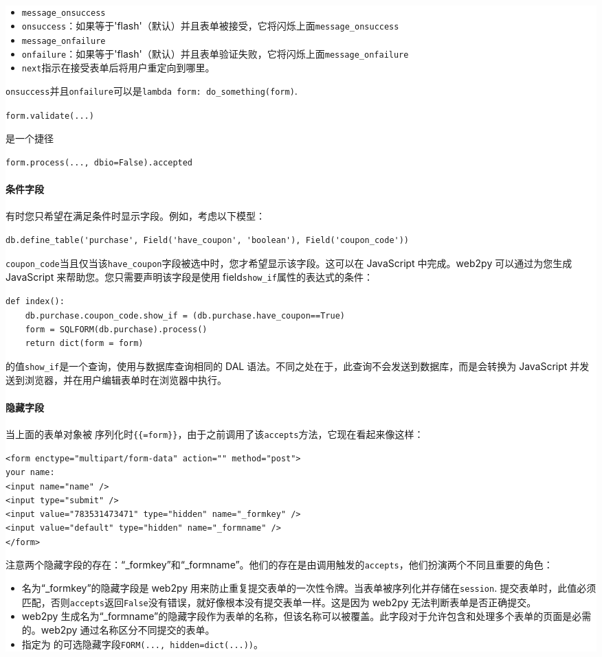 - `message_onsuccess`
- `onsuccess`：如果等于'flash'（默认）并且表单被接受，它将闪烁上面`message_onsuccess`
- `message_onfailure`
- `onfailure`：如果等于'flash'（默认）并且表单验证失败，它将闪烁上面`message_onfailure`
- `next`指示在接受表单后将用户重定向到哪里。

`onsuccess`并且`onfailure`可以是`lambda form: do_something(form)`.

```
form.validate(...)
```

是一个捷径

```
form.process(..., dbio=False).accepted
```



#### 条件字段

有时您只希望在满足条件时显示字段。例如，考虑以下模型：

```
db.define_table('purchase', Field('have_coupon', 'boolean'), Field('coupon_code'))
```

`coupon_code`当且仅当该`have_coupon`字段被选中时，您才希望显示该字段。这可以在 JavaScript 中完成。web2py 可以通过为您生成 JavaScript 来帮助您。您只需要声明该字段是使用 field`show_if`属性的表达式的条件：

```
def index():
    db.purchase.coupon_code.show_if = (db.purchase.have_coupon==True)
    form = SQLFORM(db.purchase).process()
    return dict(form = form)
```

的值`show_if`是一个查询，使用与数据库查询相同的 DAL 语法。不同之处在于，此查询不会发送到数据库，而是会转换为 JavaScript 并发送到浏览器，并在用户编辑表单时在浏览器中执行。



#### 隐藏字段

当上面的表单对象被 序列化时`{{=form}}`，由于之前调用了该`accepts`方法，它现在看起来像这样：

```
<form enctype="multipart/form-data" action="" method="post">
your name:
<input name="name" />
<input type="submit" />
<input value="783531473471" type="hidden" name="_formkey" />
<input value="default" type="hidden" name="_formname" />
</form>
```

注意两个隐藏字段的存在：“_formkey”和“_formname”。他们的存在是由调用触发的`accepts`，他们扮演两个不同且重要的角色：

- 名为“_formkey”的隐藏字段是 web2py 用来防止重复提交表单的一次性令牌。当表单被序列化并存储在`session`. 提交表单时，此值必须匹配，否则`accepts`返回`False`没有错误，就好像根本没有提交表单一样。这是因为 web2py 无法判断表单是否正确提交。
- web2py 生成名为“_formname”的隐藏字段作为表单的名称，但该名称可以被覆盖。此字段对于允许包含和处理多个表单的页面是必需的。web2py 通过名称区分不同提交的表单。
- 指定为 的可选隐藏字段`FORM(..., hidden=dict(...))`。
